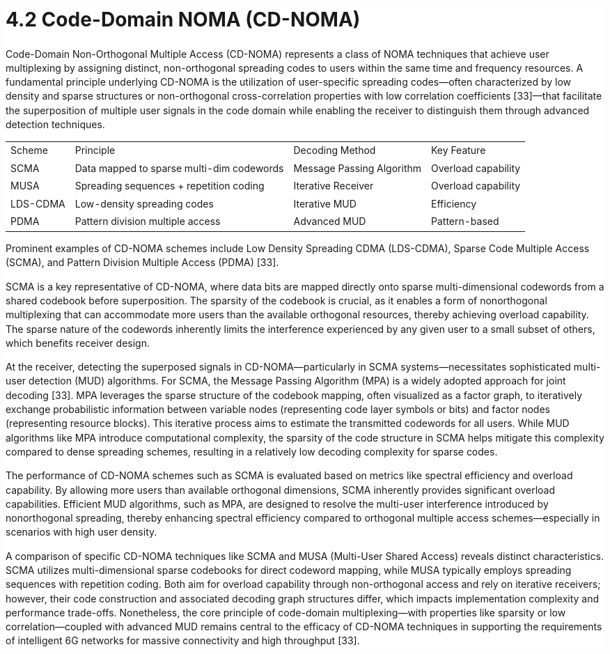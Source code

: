 # 4.2 Code-Domain NOMA (CD-NOMA)  

Code-Domain Non-Orthogonal Multiple Access (CD-NOMA) represents a class of NOMA techniques that achieve user multiplexing by assigning distinct, non-orthogonal spreading codes to users within the same time and frequency resources. A fundamental principle underlying CD-NOMA is the utilization of user-specific spreading codes—often characterized by low density and sparse structures or non-orthogonal cross-correlation properties with low correlation coefficients [33]—that facilitate the superposition of multiple user signals in the code domain while enabling the receiver to distinguish them through advanced detection techniques.  

<html><body><table><tr><td>Scheme</td><td>Principle</td><td>Decoding Method</td><td>Key Feature</td></tr><tr><td>SCMA</td><td>Data mapped to sparse multi-dim codewords</td><td>Message Passing Algorithm</td><td>Overload capability</td></tr><tr><td>MUSA</td><td>Spreading sequences + repetition coding</td><td>Iterative Receiver</td><td>Overload capability</td></tr><tr><td>LDS-CDMA</td><td>Low-density spreading codes</td><td>Iterative MUD</td><td>Efficiency</td></tr><tr><td>PDMA</td><td>Pattern division multiple access</td><td>Advanced MUD</td><td>Pattern-based</td></tr></table></body></html>  

Prominent examples of CD-NOMA schemes include Low Density Spreading CDMA (LDS-CDMA), Sparse Code Multiple Access (SCMA), and Pattern Division Multiple Access (PDMA) [33].  

SCMA is a key representative of CD-NOMA, where data bits are mapped directly onto sparse multi-dimensional codewords from a shared codebook before superposition. The sparsity of the codebook is crucial, as it enables a form of nonorthogonal multiplexing that can accommodate more users than the available orthogonal resources, thereby achieving overload capability. The sparse nature of the codewords inherently limits the interference experienced by any given user to a small subset of others, which benefits receiver design.  

At the receiver, detecting the superposed signals in CD-NOMA—particularly in SCMA systems—necessitates sophisticated multi-user detection (MUD) algorithms. For SCMA, the Message Passing Algorithm (MPA) is a widely adopted approach for joint decoding [33]. MPA leverages the sparse structure of the codebook mapping, often visualized as a factor graph, to iteratively exchange probabilistic information between variable nodes (representing code layer symbols or bits) and factor nodes (representing resource blocks). This iterative process aims to estimate the transmitted codewords for all users. While MUD algorithms like MPA introduce computational complexity, the sparsity of the code structure in SCMA helps mitigate this complexity compared to dense spreading schemes, resulting in a relatively low decoding complexity for sparse codes.  

The performance of CD-NOMA schemes such as SCMA is evaluated based on metrics like spectral efficiency and overload capability. By allowing more users than available orthogonal dimensions, SCMA inherently provides significant overload capabilities. Efficient MUD algorithms, such as MPA, are designed to resolve the multi-user interference introduced by nonorthogonal spreading, thereby enhancing spectral efficiency compared to orthogonal multiple access schemes—especially in scenarios with high user density.  

A comparison of specific CD-NOMA techniques like SCMA and MUSA (Multi-User Shared Access) reveals distinct characteristics. SCMA utilizes multi-dimensional sparse codebooks for direct codeword mapping, while MUSA typically employs spreading sequences with repetition coding. Both aim for overload capability through non-orthogonal access and rely on iterative receivers; however, their code construction and associated decoding graph structures differ, which impacts implementation complexity and performance trade-offs. Nonetheless, the core principle of code-domain multiplexing—with properties like sparsity or low correlation—coupled with advanced MUD remains central to the efficacy of CD-NOMA techniques in supporting the requirements of intelligent 6G networks for massive connectivity and high throughput [33].  
